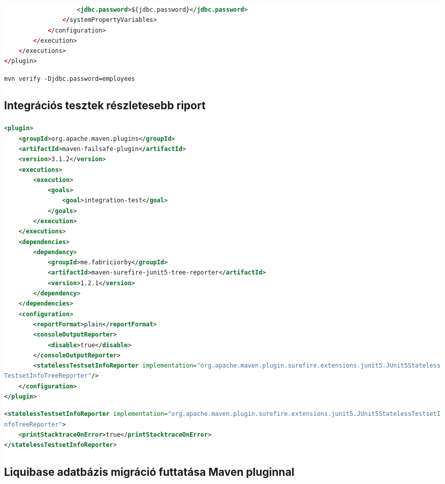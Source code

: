 ```xml
                    <jdbc.password>${jdbc.password}</jdbc.password>
                </systemPropertyVariables>
            </configuration>
        </execution>
    </executions>
</plugin>
```

```shell
mvn verify -Djdbc.password=employees
```

## Integrációs tesztek részletesebb riport

```xml
<plugin>
    <groupId>org.apache.maven.plugins</groupId>
    <artifactId>maven-failsafe-plugin</artifactId>
    <version>3.1.2</version>
    <executions>
        <execution>
            <goals>
                <goal>integration-test</goal>
            </goals>
        </execution>
    </executions>
    <dependencies>
        <dependency>
            <groupId>me.fabriciorby</groupId>
            <artifactId>maven-surefire-junit5-tree-reporter</artifactId>
            <version>1.2.1</version>
        </dependency>
    </dependencies>
    <configuration>
        <reportFormat>plain</reportFormat>
        <consoleOutputReporter>
            <disable>true</disable>
        </consoleOutputReporter>
        <statelessTestsetInfoReporter implementation="org.apache.maven.plugin.surefire.extensions.junit5.JUnit5StatelessTestsetInfoTreeReporter"/>
    </configuration>
</plugin>
```

```xml
<statelessTestsetInfoReporter implementation="org.apache.maven.plugin.surefire.extensions.junit5.JUnit5StatelessTestsetInfoTreeReporter">
    <printStacktraceOnError>true</printStacktraceOnError>
</statelessTestsetInfoReporter>
```

## Liquibase adatbázis migráció futtatása Maven pluginnal

